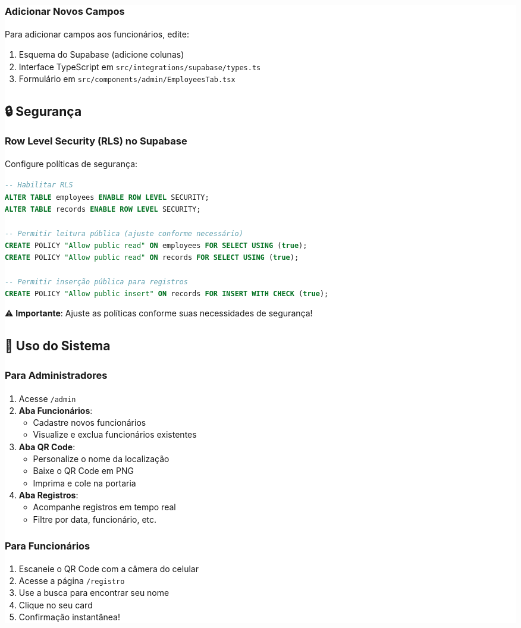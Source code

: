 ### Adicionar Novos Campos

Para adicionar campos aos funcionários, edite:

1. Esquema do Supabase (adicione colunas)
2. Interface TypeScript em `src/integrations/supabase/types.ts`
3. Formulário em `src/components/admin/EmployeesTab.tsx`

## 🔒 Segurança

### Row Level Security (RLS) no Supabase

Configure políticas de segurança:

```sql
-- Habilitar RLS
ALTER TABLE employees ENABLE ROW LEVEL SECURITY;
ALTER TABLE records ENABLE ROW LEVEL SECURITY;

-- Permitir leitura pública (ajuste conforme necessário)
CREATE POLICY "Allow public read" ON employees FOR SELECT USING (true);
CREATE POLICY "Allow public read" ON records FOR SELECT USING (true);

-- Permitir inserção pública para registros
CREATE POLICY "Allow public insert" ON records FOR INSERT WITH CHECK (true);
```

⚠️ **Importante**: Ajuste as políticas conforme suas necessidades de segurança!

## 📱 Uso do Sistema

### Para Administradores

1. Acesse `/admin`
2. **Aba Funcionários**:
   - Cadastre novos funcionários
   - Visualize e exclua funcionários existentes
3. **Aba QR Code**:
   - Personalize o nome da localização
   - Baixe o QR Code em PNG
   - Imprima e cole na portaria
4. **Aba Registros**:
   - Acompanhe registros em tempo real
   - Filtre por data, funcionário, etc.

### Para Funcionários

1. Escaneie o QR Code com a câmera do celular
2. Acesse a página `/registro`
3. Use a busca para encontrar seu nome
4. Clique no seu card
5. Confirmação instantânea!
